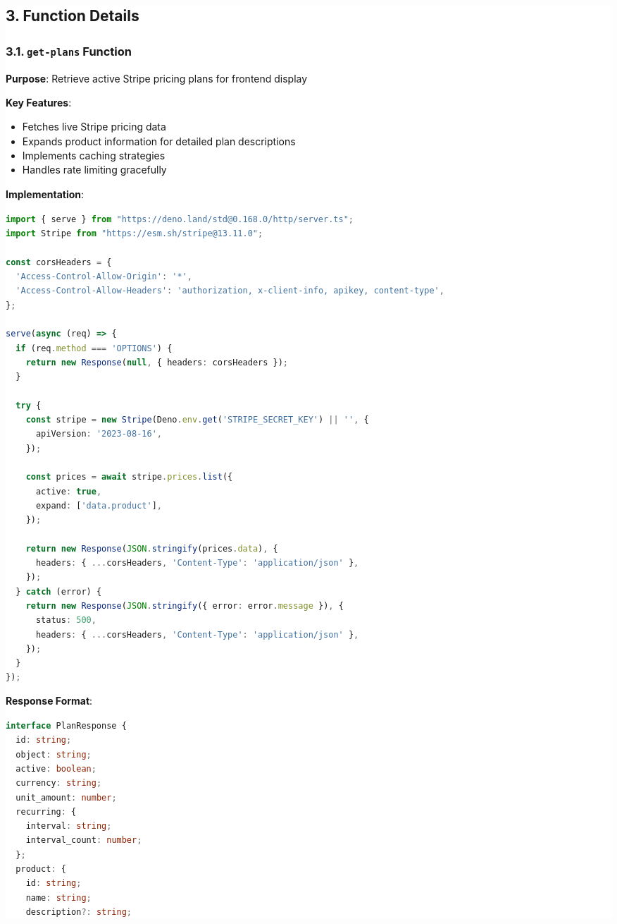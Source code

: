 ## 3. Function Details

### 3.1. `get-plans` Function

**Purpose**: Retrieve active Stripe pricing plans for frontend display

**Key Features**:
- Fetches live Stripe pricing data
- Expands product information for detailed plan descriptions
- Implements caching strategies
- Handles rate limiting gracefully

**Implementation**:
```typescript
import { serve } from "https://deno.land/std@0.168.0/http/server.ts";
import Stripe from "https://esm.sh/stripe@13.11.0";

const corsHeaders = {
  'Access-Control-Allow-Origin': '*',
  'Access-Control-Allow-Headers': 'authorization, x-client-info, apikey, content-type',
};

serve(async (req) => {
  if (req.method === 'OPTIONS') {
    return new Response(null, { headers: corsHeaders });
  }

  try {
    const stripe = new Stripe(Deno.env.get('STRIPE_SECRET_KEY') || '', {
      apiVersion: '2023-08-16',
    });

    const prices = await stripe.prices.list({
      active: true,
      expand: ['data.product'],
    });

    return new Response(JSON.stringify(prices.data), {
      headers: { ...corsHeaders, 'Content-Type': 'application/json' },
    });
  } catch (error) {
    return new Response(JSON.stringify({ error: error.message }), {
      status: 500,
      headers: { ...corsHeaders, 'Content-Type': 'application/json' },
    });
  }
});
```

**Response Format**:
```typescript
interface PlanResponse {
  id: string;
  object: string;
  active: boolean;
  currency: string;
  unit_amount: number;
  recurring: {
    interval: string;
    interval_count: number;
  };
  product: {
    id: string;
    name: string;
    description?: string;
```
